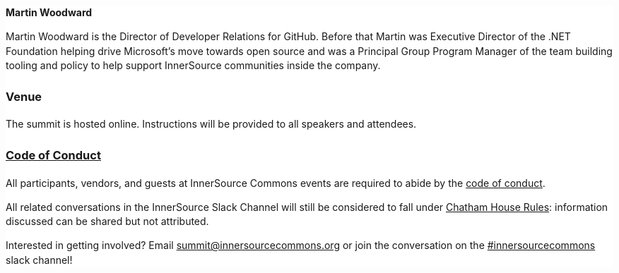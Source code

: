**Martin Woodward**

Martin Woodward is the Director of Developer Relations for GitHub. Before that Martin was Executive Director of the .NET Foundation helping drive Microsoft’s move towards open source and was a Principal Group Program Manager of the team building tooling and policy to help support InnerSource communities inside the company.

### Venue

The summit is hosted online. Instructions will be provided to all speakers and attendees.


### [Code of Conduct](/events/conduct/)

All participants, vendors, and guests at InnerSource Commons events are required to abide by the [code of conduct](/events/conduct/). 

All related conversations in the InnerSource Slack Channel will still be considered to fall under [Chatham House Rules](https://en.wikipedia.org/wiki/Chatham_House_Rule): information discussed can be shared but not attributed.

Interested in getting involved? Email <summit@innersourcecommons.org> or join the conversation on the [#innersourcecommons](https://innersourcecommons-inviter.herokuapp.com/) slack channel!
